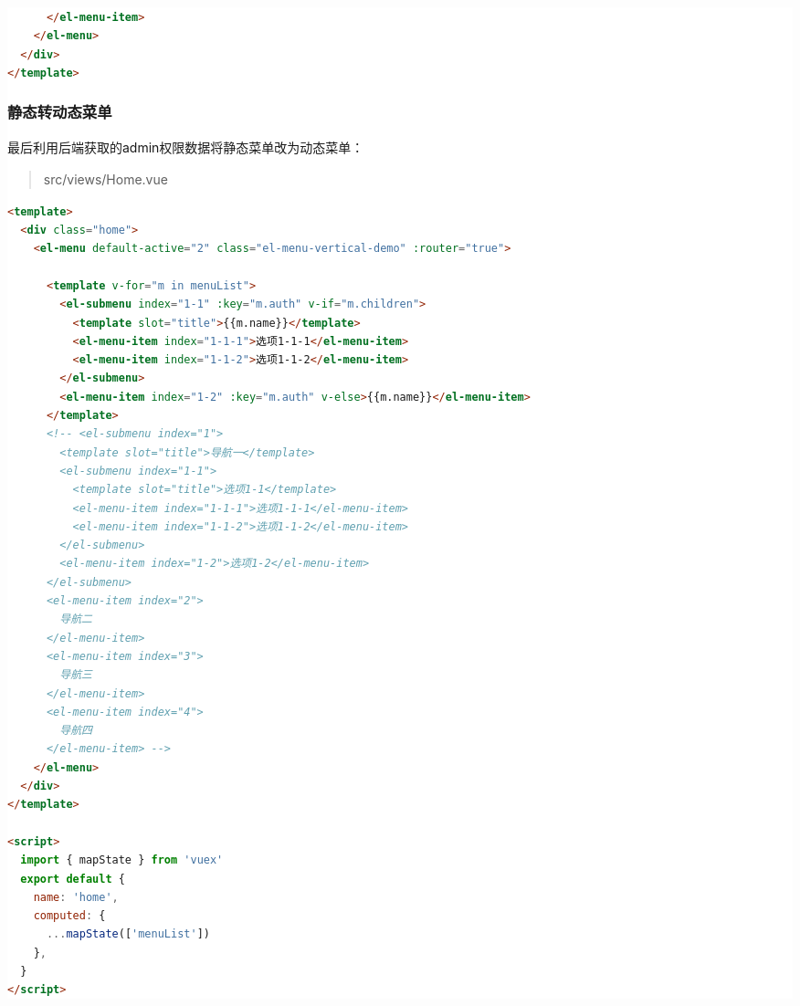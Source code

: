 ```html
      </el-menu-item>
    </el-menu>
  </div>
</template>
```

### 静态转动态菜单

最后利用后端获取的admin权限数据将静态菜单改为动态菜单：

> src/views/Home.vue

```html
<template>
  <div class="home">
    <el-menu default-active="2" class="el-menu-vertical-demo" :router="true">

      <template v-for="m in menuList">
        <el-submenu index="1-1" :key="m.auth" v-if="m.children">
          <template slot="title">{{m.name}}</template>
          <el-menu-item index="1-1-1">选项1-1-1</el-menu-item>
          <el-menu-item index="1-1-2">选项1-1-2</el-menu-item>
        </el-submenu>
        <el-menu-item index="1-2" :key="m.auth" v-else>{{m.name}}</el-menu-item>
      </template>
      <!-- <el-submenu index="1">
        <template slot="title">导航一</template>
        <el-submenu index="1-1">
          <template slot="title">选项1-1</template>
          <el-menu-item index="1-1-1">选项1-1-1</el-menu-item>
          <el-menu-item index="1-1-2">选项1-1-2</el-menu-item>
        </el-submenu>
        <el-menu-item index="1-2">选项1-2</el-menu-item>
      </el-submenu>
      <el-menu-item index="2">
        导航二
      </el-menu-item>
      <el-menu-item index="3">
        导航三
      </el-menu-item>
      <el-menu-item index="4">
        导航四
      </el-menu-item> -->
    </el-menu>
  </div>
</template>

<script>
  import { mapState } from 'vuex'
  export default {
    name: 'home',
    computed: {
      ...mapState(['menuList'])
    },
  }
</script>
```
